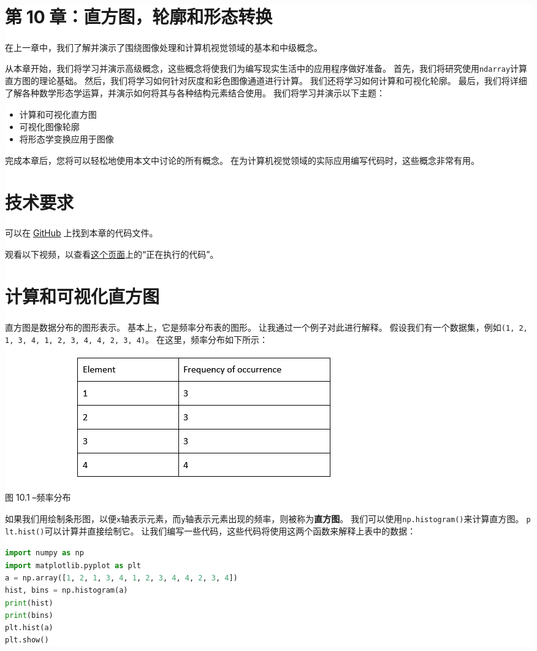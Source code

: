 # 第 10 章：直方图，轮廓和形态转换

在上一章中，我们了解并演示了围绕图像处理和计算机视觉领域的基本和中级概念。

从本章开始，我们将学习并演示高级概念，这些概念将使我们为编写现实生活中的应用程序做好准备。 首先，我们将研究使用`ndarray`计算直方图的理论基础。 然后，我们将学习如何针对灰度和彩色图像通道进行计算。 我们还将学习如何计算和可视化轮廓。 最后，我们将详细了解各种数学形态学运算，并演示如何将其与各种结构元素结合使用。 我们将学习并演示以下主题：

*   计算和可视化直方图
*   可视化图像轮廓
*   将形态学变换应用于图像

完成本章后，您将可以轻松地使用本文中讨论的所有概念。 在为计算机视觉领域的实际应用编写代码时，这些概念非常有用。

# 技术要求

可以在 [GitHub](https://github.com/PacktPublishing/raspberry-pi-computer-vision-programming/tree/master/Chapter10/programs) 上找到本章的代码文件。

观看以下视频，以查看[这个页面](https://bit.ly/2NsLkZv)上的“正在执行的代码”。

# 计算和可视化直方图

直方图是数据分布的图形表示。 基本上，它是频率分布表的图形。 让我通过一个例子对此进行解释。 假设我们有一个数据集，例如`(1, 2, 1, 3, 4, 1, 2, 3, 4, 4, 2, 3, 4)`。 在这里，频率分布如下所示：

![](img/B16208_10_010.jpg)

图 10.1 –频率分布

如果我们用绘制条形图，以便`x`轴表示元素，而`y`轴表示元素出现的频率，则被称为**直方图**。 我们可以使用`np.histogram()`来计算直方图。 `plt.hist()`可以计算并直接绘制它。 让我们编写一些代码，这些代码将使用这两个函数来解释上表中的数据：

```py
import numpy as np
import matplotlib.pyplot as plt
a = np.array([1, 2, 1, 3, 4, 1, 2, 3, 4, 4, 2, 3, 4])
hist, bins = np.histogram(a)
print(hist)
print(bins)
plt.hist(a)
plt.show()
```
